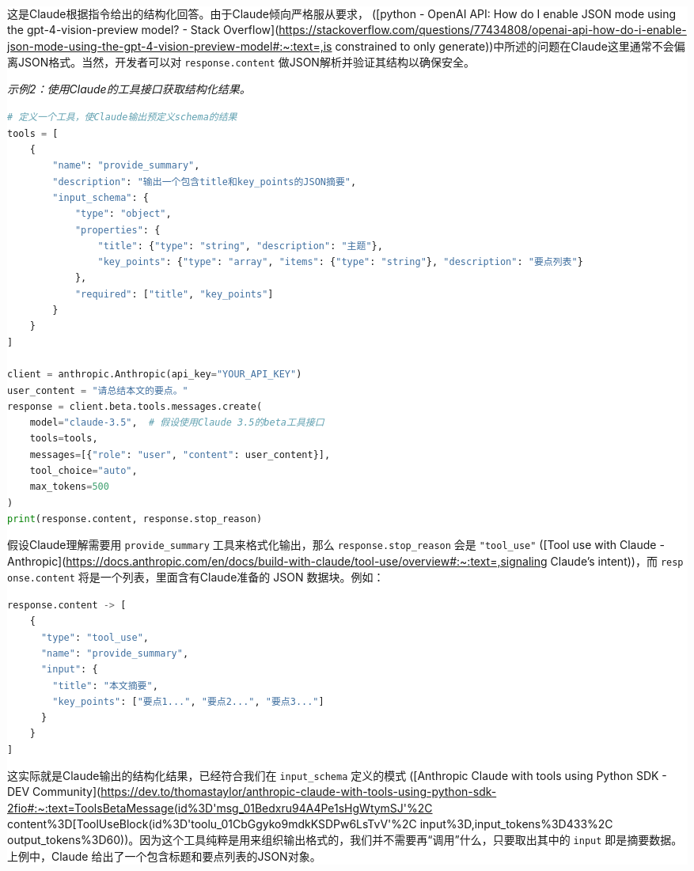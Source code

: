 这是Claude根据指令给出的结构化回答。由于Claude倾向严格服从要求， ([python - OpenAI API: How do I enable JSON mode using the gpt-4-vision-preview model? - Stack Overflow](https://stackoverflow.com/questions/77434808/openai-api-how-do-i-enable-json-mode-using-the-gpt-4-vision-preview-model#:~:text=,is constrained to only generate))中所述的问题在Claude这里通常不会偏离JSON格式。当然，开发者可以对 `response.content` 做JSON解析并验证其结构以确保安全。

*示例2：使用Claude的工具接口获取结构化结果。*

```python
# 定义一个工具，使Claude输出预定义schema的结果
tools = [
    {
        "name": "provide_summary",
        "description": "输出一个包含title和key_points的JSON摘要",
        "input_schema": {
            "type": "object",
            "properties": {
                "title": {"type": "string", "description": "主题"},
                "key_points": {"type": "array", "items": {"type": "string"}, "description": "要点列表"}
            },
            "required": ["title", "key_points"]
        }
    }
]

client = anthropic.Anthropic(api_key="YOUR_API_KEY")
user_content = "请总结本文的要点。"
response = client.beta.tools.messages.create(
    model="claude-3.5",  # 假设使用Claude 3.5的beta工具接口
    tools=tools,
    messages=[{"role": "user", "content": user_content}],
    tool_choice="auto",
    max_tokens=500
)
print(response.content, response.stop_reason)
```

假设Claude理解需要用 `provide_summary` 工具来格式化输出，那么 `response.stop_reason` 会是 `"tool_use"` ([Tool use with Claude - Anthropic](https://docs.anthropic.com/en/docs/build-with-claude/tool-use/overview#:~:text=,signaling Claude’s intent))，而 `response.content` 将是一个列表，里面含有Claude准备的 JSON 数据块。例如：

```python
response.content -> [
    {
      "type": "tool_use",
      "name": "provide_summary",
      "input": {
        "title": "本文摘要",
        "key_points": ["要点1...", "要点2...", "要点3..."]
      }
    }
]
```

这实际就是Claude输出的结构化结果，已经符合我们在 `input_schema` 定义的模式 ([Anthropic Claude with tools using Python SDK - DEV Community](https://dev.to/thomastaylor/anthropic-claude-with-tools-using-python-sdk-2fio#:~:text=ToolsBetaMessage(id%3D'msg_01Bedxru94A4Pe1sHgWtymSJ'%2C content%3D[ToolUseBlock(id%3D'toolu_01CbGgyko9mdkKSDPw6LsTvV'%2C input%3D,input_tokens%3D433%2C output_tokens%3D60))。因为这个工具纯粹是用来组织输出格式的，我们并不需要再“调用”什么，只要取出其中的 `input` 即是摘要数据。上例中，Claude 给出了一个包含标题和要点列表的JSON对象。
